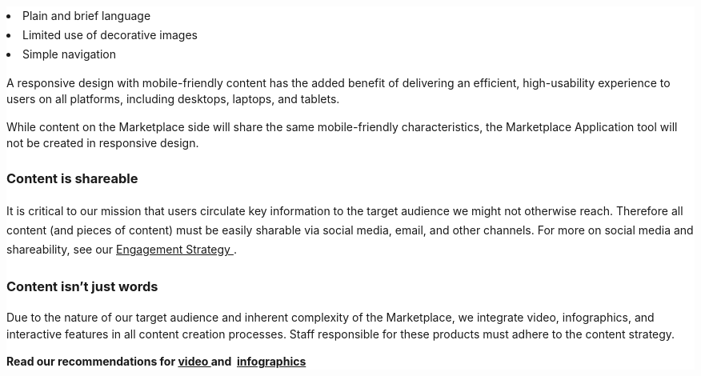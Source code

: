   </span>
</li>
<li>
  <span style="line-height: 1.714285714; font-size: 1rem;">
	Plain and brief language
  </span>
</li>
<li>
  <span style="line-height: 1.714285714; font-size: 1rem;">
	Limited use of decorative images
  </span>
</li>
<li>
  <span style="line-height: 1.714285714; font-size: 1rem;">
	Simple navigation
  </span>
</li>
</ul>
<p>
A responsive design with mobile-friendly content has the added benefit of delivering an efficient, high-usability experience to users on&nbsp;all platforms, including desktops, laptops, and tablets.
</p>
<p>
<span style="background-color: #ffffff;">
  While content on the Marketplace side will share the same mobile-friendly characteristics, the Marketplace Application tool will not be created in responsive design.&nbsp;
</span>
</p>
</div>
</div>
</div>

<h3 class="principle">
  Content is shareable
</h3>
<p>
<span style="line-height: 1.714285714; font-size: 1rem;">
It is critical to our mission that users circulate key information to the target audience we might not otherwise reach. Therefore all content (and pieces of content) must be easily sharable via social media, email, and other channels. For more on social media and shareability, see our 
<a target="_blank" href="/engagement-recommendations/">
  Engagement Strategy
</a>
.&nbsp;
</span>
</p>
<h3 class="principle">
  Content isn’t just words
</h3>
<p>
  Due to the nature of our target audience and inherent complexity of the Marketplace, we integrate video, infographics, and interactive features in all content creation processes. Staff responsible for these products must adhere to the content strategy.
</p>
<p>
<strong>
Read&nbsp;our recommendations for 
<a target="_blank" href="/content-strategy/content-video/">
  video
</a>
and&nbsp;
<a target="_blank" href="/content-strategy/infographics/">
  infographics
</a>